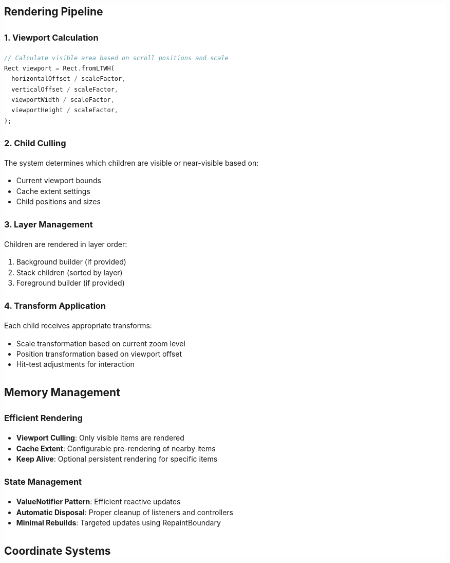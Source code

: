 ## Rendering Pipeline

### 1. Viewport Calculation

```dart
// Calculate visible area based on scroll positions and scale
Rect viewport = Rect.fromLTWH(
  horizontalOffset / scaleFactor,
  verticalOffset / scaleFactor,
  viewportWidth / scaleFactor,
  viewportHeight / scaleFactor,
);
```

### 2. Child Culling

The system determines which children are visible or near-visible based on:
- Current viewport bounds
- Cache extent settings
- Child positions and sizes

### 3. Layer Management

Children are rendered in layer order:
1. Background builder (if provided)
2. Stack children (sorted by layer)
3. Foreground builder (if provided)

### 4. Transform Application

Each child receives appropriate transforms:
- Scale transformation based on current zoom level
- Position transformation based on viewport offset
- Hit-test adjustments for interaction

## Memory Management

### Efficient Rendering

- **Viewport Culling**: Only visible items are rendered
- **Cache Extent**: Configurable pre-rendering of nearby items
- **Keep Alive**: Optional persistent rendering for specific items

### State Management

- **ValueNotifier Pattern**: Efficient reactive updates
- **Automatic Disposal**: Proper cleanup of listeners and controllers
- **Minimal Rebuilds**: Targeted updates using RepaintBoundary

## Coordinate Systems
